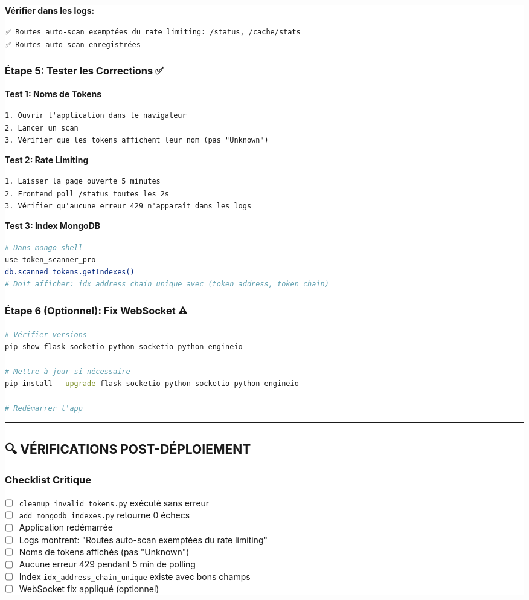 **Vérifier dans les logs:**
```
✅ Routes auto-scan exemptées du rate limiting: /status, /cache/stats
✅ Routes auto-scan enregistrées
```

### Étape 5: Tester les Corrections ✅

**Test 1: Noms de Tokens**
```
1. Ouvrir l'application dans le navigateur
2. Lancer un scan
3. Vérifier que les tokens affichent leur nom (pas "Unknown")
```

**Test 2: Rate Limiting**
```
1. Laisser la page ouverte 5 minutes
2. Frontend poll /status toutes les 2s
3. Vérifier qu'aucune erreur 429 n'apparaît dans les logs
```

**Test 3: Index MongoDB**
```bash
# Dans mongo shell
use token_scanner_pro
db.scanned_tokens.getIndexes()
# Doit afficher: idx_address_chain_unique avec (token_address, token_chain)
```

### Étape 6 (Optionnel): Fix WebSocket ⚠️

```bash
# Vérifier versions
pip show flask-socketio python-socketio python-engineio

# Mettre à jour si nécessaire
pip install --upgrade flask-socketio python-socketio python-engineio

# Redémarrer l'app
```

---

## 🔍 VÉRIFICATIONS POST-DÉPLOIEMENT

### Checklist Critique

- [ ] `cleanup_invalid_tokens.py` exécuté sans erreur
- [ ] `add_mongodb_indexes.py` retourne 0 échecs
- [ ] Application redémarrée
- [ ] Logs montrent: "Routes auto-scan exemptées du rate limiting"
- [ ] Noms de tokens affichés (pas "Unknown")
- [ ] Aucune erreur 429 pendant 5 min de polling
- [ ] Index `idx_address_chain_unique` existe avec bons champs
- [ ] WebSocket fix appliqué (optionnel)
